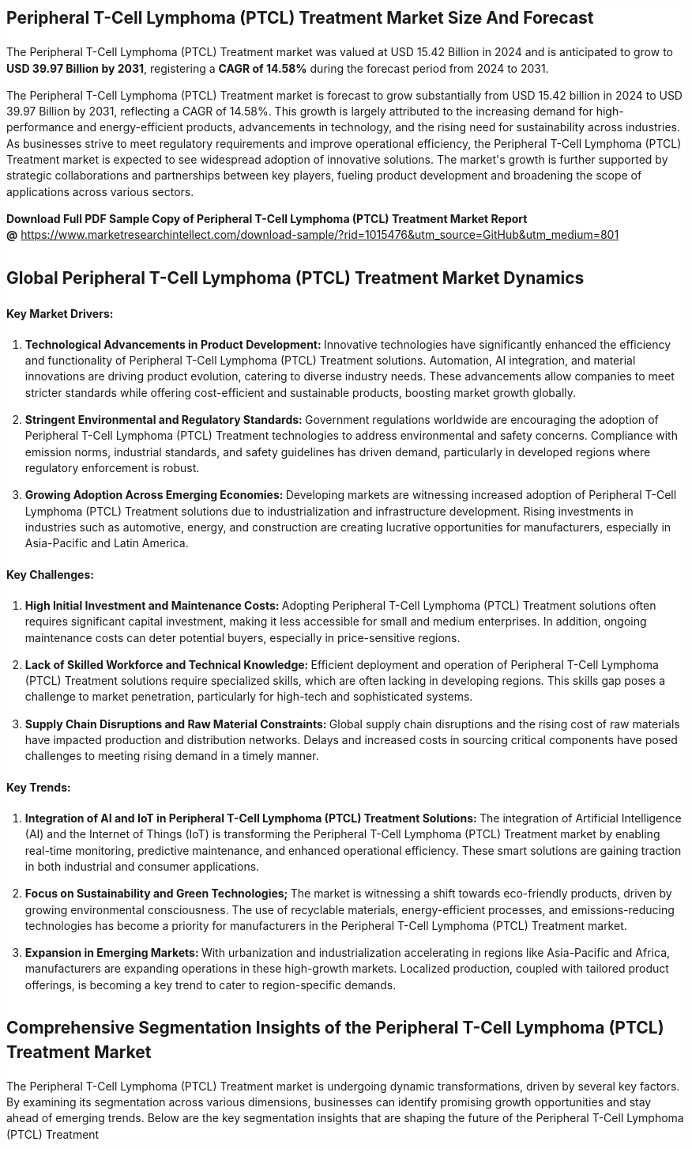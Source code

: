 <h2>Peripheral T-Cell Lymphoma (PTCL) Treatment Market Size And Forecast</h2><p>The Peripheral T-Cell Lymphoma (PTCL) Treatment market was valued at USD 15.42 Billion in 2024 and is anticipated to grow to <strong>USD 39.97 Billion by 2031</strong>, registering a <strong>CAGR of 14.58%</strong> during the forecast period from 2024 to 2031.</p><p>The Peripheral T-Cell Lymphoma (PTCL) Treatment market is forecast to grow substantially from USD 15.42 billion in 2024 to USD 39.97 Billion by 2031, reflecting a CAGR of 14.58%. This growth is largely attributed to the increasing demand for high-performance and energy-efficient products, advancements in technology, and the rising need for sustainability across industries. As businesses strive to meet regulatory requirements and improve operational efficiency, the Peripheral T-Cell Lymphoma (PTCL) Treatment market is expected to see widespread adoption of innovative solutions. The market's growth is further supported by strategic collaborations and partnerships between key players, fueling product development and broadening the scope of applications across various sectors.</p><p><strong>Download Full PDF Sample Copy of Peripheral T-Cell Lymphoma (PTCL) Treatment Market Report @</strong>&nbsp;<a href="https://www.marketresearchintellect.com/download-sample/?rid=1015476&amp;utm_source=GitHub&amp;utm_medium=801">https://www.marketresearchintellect.com/download-sample/?rid=1015476&amp;utm_source=GitHub&amp;utm_medium=801</a></p><h2>Global Peripheral T-Cell Lymphoma (PTCL) Treatment Market Dynamics</h2><h4><strong>Key Market Drivers:</strong></h4><ol><li><p><strong>Technological Advancements in Product Development:&nbsp;</strong>Innovative technologies have significantly enhanced the efficiency and functionality of Peripheral T-Cell Lymphoma (PTCL) Treatment solutions. Automation, AI integration, and material innovations are driving product evolution, catering to diverse industry needs. These advancements allow companies to meet stricter standards while offering cost-efficient and sustainable products, boosting market growth globally.</p></li><li><p><strong>Stringent Environmental and Regulatory Standards:&nbsp;</strong>Government regulations worldwide are encouraging the adoption of Peripheral T-Cell Lymphoma (PTCL) Treatment technologies to address environmental and safety concerns. Compliance with emission norms, industrial standards, and safety guidelines has driven demand, particularly in developed regions where regulatory enforcement is robust.</p></li><li><p><strong>Growing Adoption Across Emerging Economies:&nbsp;</strong>Developing markets are witnessing increased adoption of Peripheral T-Cell Lymphoma (PTCL) Treatment solutions due to industrialization and infrastructure development. Rising investments in industries such as automotive, energy, and construction are creating lucrative opportunities for manufacturers, especially in Asia-Pacific and Latin America.</p></li></ol><h4><strong>Key Challenges:</strong></h4><ol><li><p><strong>High Initial Investment and Maintenance Costs:&nbsp;</strong>Adopting Peripheral T-Cell Lymphoma (PTCL) Treatment solutions often requires significant capital investment, making it less accessible for small and medium enterprises. In addition, ongoing maintenance costs can deter potential buyers, especially in price-sensitive regions.</p></li><li><p><strong>Lack of Skilled Workforce and Technical Knowledge:&nbsp;</strong>Efficient deployment and operation of Peripheral T-Cell Lymphoma (PTCL) Treatment solutions require specialized skills, which are often lacking in developing regions. This skills gap poses a challenge to market penetration, particularly for high-tech and sophisticated systems.</p></li><li><p><strong>Supply Chain Disruptions and Raw Material Constraints:&nbsp;</strong>Global supply chain disruptions and the rising cost of raw materials have impacted production and distribution networks. Delays and increased costs in sourcing critical components have posed challenges to meeting rising demand in a timely manner.</p></li></ol><h4><strong>Key Trends:</strong></h4><ol><li><p><strong>Integration of AI and IoT in Peripheral T-Cell Lymphoma (PTCL) Treatment Solutions:&nbsp;</strong>The integration of Artificial Intelligence (AI) and the Internet of Things (IoT) is transforming the Peripheral T-Cell Lymphoma (PTCL) Treatment market by enabling real-time monitoring, predictive maintenance, and enhanced operational efficiency. These smart solutions are gaining traction in both industrial and consumer applications.</p></li><li><p><strong>Focus on Sustainability and Green Technologies;&nbsp;</strong>The market is witnessing a shift towards eco-friendly products, driven by growing environmental consciousness. The use of recyclable materials, energy-efficient processes, and emissions-reducing technologies has become a priority for manufacturers in the Peripheral T-Cell Lymphoma (PTCL) Treatment market.</p></li><li><p><strong>Expansion in Emerging Markets:&nbsp;</strong>With urbanization and industrialization accelerating in regions like Asia-Pacific and Africa, manufacturers are expanding operations in these high-growth markets. Localized production, coupled with tailored product offerings, is becoming a key trend to cater to region-specific demands.</p></li></ol><div class="article-main__content" data-test-id="publishing-text-block"><h2>Comprehensive Segmentation Insights of the Peripheral T-Cell Lymphoma (PTCL) Treatment Market</h2><p>The Peripheral T-Cell Lymphoma (PTCL) Treatment market is undergoing dynamic transformations, driven by several key factors. By examining its segmentation across various dimensions, businesses can identify promising growth opportunities and stay ahead of emerging trends. Below are the key segmentation insights that are shaping the future of the Peripheral T-Cell Lymphoma (PTCL) Treatment